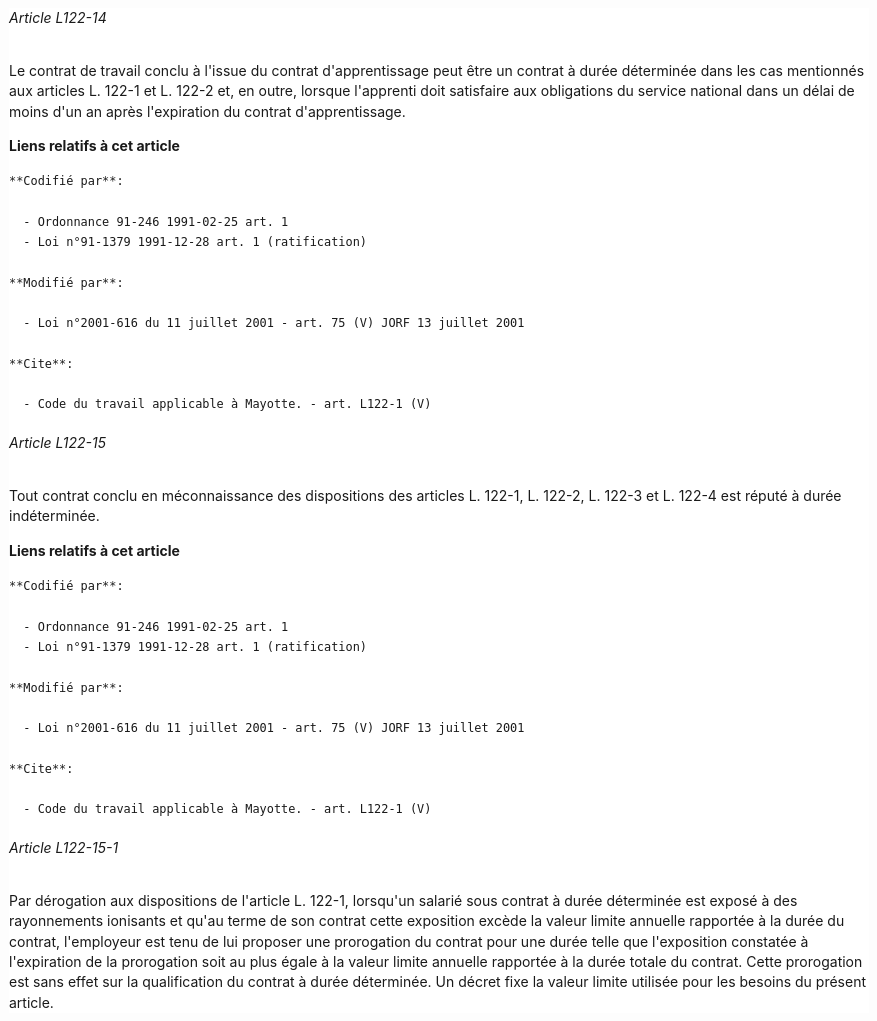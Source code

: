
###### Article L122-14

Le contrat de travail conclu à l'issue du contrat d'apprentissage peut être un contrat à durée déterminée dans les cas
mentionnés aux articles L. 122-1 et L. 122-2 et, en outre, lorsque l'apprenti doit satisfaire aux obligations du service
national dans un délai de moins d'un an après l'expiration du contrat d'apprentissage.

**Liens relatifs à cet article**

	**Codifié par**:

	  - Ordonnance 91-246 1991-02-25 art. 1
	  - Loi n°91-1379 1991-12-28 art. 1 (ratification)

	**Modifié par**:

	  - Loi n°2001-616 du 11 juillet 2001 - art. 75 (V) JORF 13 juillet 2001

	**Cite**:

	  - Code du travail applicable à Mayotte. - art. L122-1 (V)


###### Article L122-15

Tout contrat conclu en méconnaissance des dispositions des articles L. 122-1, L. 122-2, L. 122-3 et L. 122-4 est réputé à
durée indéterminée.

**Liens relatifs à cet article**

	**Codifié par**:

	  - Ordonnance 91-246 1991-02-25 art. 1
	  - Loi n°91-1379 1991-12-28 art. 1 (ratification)

	**Modifié par**:

	  - Loi n°2001-616 du 11 juillet 2001 - art. 75 (V) JORF 13 juillet 2001

	**Cite**:

	  - Code du travail applicable à Mayotte. - art. L122-1 (V)


###### Article L122-15-1

Par dérogation aux dispositions de l'article L. 122-1, lorsqu'un salarié sous contrat à durée déterminée est exposé à des
rayonnements ionisants et qu'au terme de son contrat cette exposition excède la valeur limite annuelle rapportée à la durée
du contrat, l'employeur est tenu de lui proposer une prorogation du contrat pour une durée telle que l'exposition constatée à
l'expiration de la prorogation soit au plus égale à la valeur limite annuelle rapportée à la durée totale du contrat. Cette
prorogation est sans effet sur la qualification du contrat à durée déterminée. Un décret fixe la valeur limite utilisée pour
les besoins du présent article.
